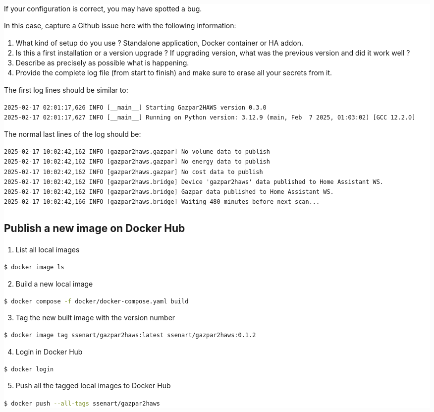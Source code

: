 If your configuration is correct, you may have spotted a bug.

In this case, capture a Github issue [here](https://github.com/ssenart/gazpar2haws/issues) with the following information:
1. What kind of setup do you use ? Standalone application, Docker container or HA addon.
2. Is this a first installation or a version upgrade ? If upgrading version, what was the previous version and did it work well ?
3. Describe as precisely as possible what is happening.
4. Provide the complete log file (from start to finish) and make sure to erase all your secrets from it.

The first log lines should be similar to:
```log
2025-02-17 02:01:17,626 INFO [__main__] Starting Gazpar2HAWS version 0.3.0
2025-02-17 02:01:17,627 INFO [__main__] Running on Python version: 3.12.9 (main, Feb  7 2025, 01:03:02) [GCC 12.2.0]
```

The normal last lines of the log should be:
```log
2025-02-17 10:02:42,162 INFO [gazpar2haws.gazpar] No volume data to publish
2025-02-17 10:02:42,162 INFO [gazpar2haws.gazpar] No energy data to publish
2025-02-17 10:02:42,162 INFO [gazpar2haws.gazpar] No cost data to publish
2025-02-17 10:02:42,162 INFO [gazpar2haws.bridge] Device 'gazpar2haws' data published to Home Assistant WS.
2025-02-17 10:02:42,162 INFO [gazpar2haws.bridge] Gazpar data published to Home Assistant WS.
2025-02-17 10:02:42,166 INFO [gazpar2haws.bridge] Waiting 480 minutes before next scan...
```

## Publish a new image on Docker Hub

1. List all local images

```sh
$ docker image ls
```

2. Build a new local image

```sh
$ docker compose -f docker/docker-compose.yaml build
```

3. Tag the new built image with the version number

```sh
$ docker image tag ssenart/gazpar2haws:latest ssenart/gazpar2haws:0.1.2
```

4. Login in Docker Hub

```sh
$ docker login
```

5. Push all the tagged local images to Docker Hub

```sh
$ docker push --all-tags ssenart/gazpar2haws
```
